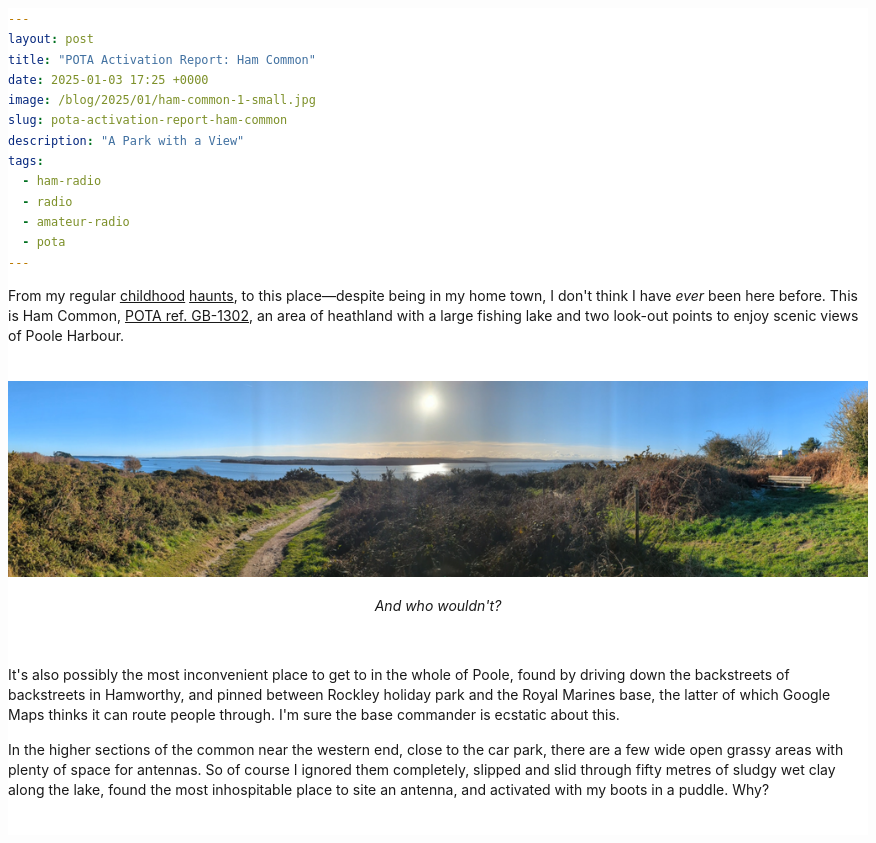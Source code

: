 ```yaml
---
layout: post
title: "POTA Activation Report: Ham Common"
date: 2025-01-03 17:25 +0000
image: /blog/2025/01/ham-common-1-small.jpg
slug: pota-activation-report-ham-common
description: "A Park with a View"
tags:
  - ham-radio
  - radio
  - amateur-radio
  - pota
---
```


From my regular [childhood](/blog/pota-activation-report-upton-country-park/) [haunts](/blog/pota-activation-report-moors-valley/), to this place&mdash;despite being in my home town, I don't think I have *ever* been here before. This is Ham Common, [POTA ref. GB-1302](https://pota.app/#/park/GB-1302), an area of heathland with a large fishing lake and two look-out points to enjoy scenic views of Poole Harbour.

<div class="breakout-full-width"><center><br/><img src="/blog/2025/01/ham-common-2.jpg" alt="Panorama of Poole Harbour and a trail leading down towards the water" style="width:100%"/></center><p><center><em>And who wouldn't?</em></center></p></div><br/>

It's also possibly the most inconvenient place to get to in the whole of Poole, found by driving down the backstreets of backstreets in Hamworthy, and pinned between Rockley holiday park and the Royal Marines base, the latter of which Google Maps thinks it can route people through. I'm sure the base commander is ecstatic about this.

In the higher sections of the common near the western end, close to the car park, there are a few wide open grassy areas with plenty of space for antennas. So of course I ignored them completely, slipped and slid through fifty metres of sludgy wet clay along the lake, found the most inhospitable place to site an antenna, and activated with my boots in a puddle. Why?

<br/>